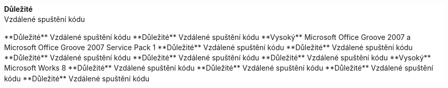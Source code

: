 **Důležité**  
Vzdálené spuštění kódu
</td>
<td style="border:1px solid black;">
**Důležité**  
Vzdálené spuštění kódu
</td>
<td style="border:1px solid black;">
**Důležité**  
Vzdálené spuštění kódu
</td>
<td style="border:1px solid black;">
**Vysoký**
</td>
</tr>
<tr class="alternateRow">
<td style="border:1px solid black;">
Microsoft Office Groove 2007 a Microsoft Office Groove 2007 Service Pack 1
</td>
<td style="border:1px solid black;">
**Důležité**  
Vzdálené spuštění kódu
</td>
<td style="border:1px solid black;">
**Důležité**  
Vzdálené spuštění kódu
</td>
<td style="border:1px solid black;">
**Důležité**  
Vzdálené spuštění kódu
</td>
<td style="border:1px solid black;">
**Důležité**  
Vzdálené spuštění kódu
</td>
<td style="border:1px solid black;">
**Důležité**  
Vzdálené spuštění kódu
</td>
<td style="border:1px solid black;">
**Vysoký**
</td>
</tr>
<tr>
<td style="border:1px solid black;">
Microsoft Works 8
</td>
<td style="border:1px solid black;">
**Důležité**  
Vzdálené spuštění kódu
</td>
<td style="border:1px solid black;">
**Důležité**  
Vzdálené spuštění kódu
</td>
<td style="border:1px solid black;">
**Důležité**  
Vzdálené spuštění kódu
</td>
<td style="border:1px solid black;">
**Důležité**  
Vzdálené spuštění kódu
</td>
<td style="border:1px solid black;">